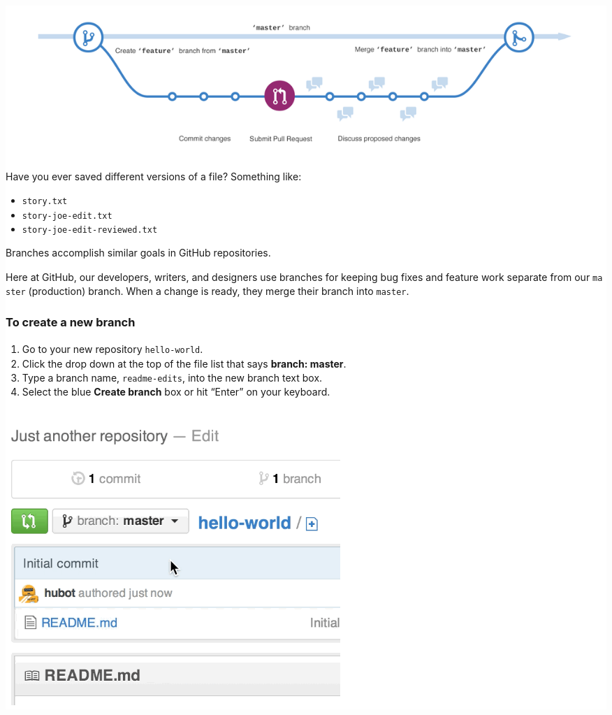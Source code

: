 ![a branch](assets/branching.png)

Have you ever saved different versions of a file? Something like:

- `story.txt`
- `story-joe-edit.txt`
- `story-joe-edit-reviewed.txt`

Branches accomplish similar goals in GitHub repositories.

Here at GitHub, our developers, writers, and designers use branches for keeping bug fixes and feature work separate from our `master` (production) branch. When a change is ready, they merge their branch into `master`.

### To create a new branch

1. Go to your new repository `hello-world`.
2. Click the drop down at the top of the file list that says **branch: master**.
3. Type a branch name, `readme-edits`, into the new branch text box.
4. Select the blue **Create branch** box or hit “Enter” on your keyboard.

![branch gif](assets/readme-edits.gif)
